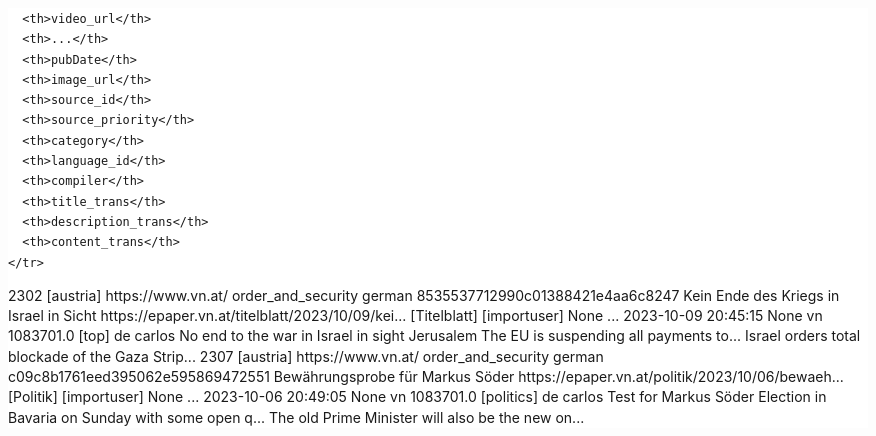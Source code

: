       <th>video_url</th>
      <th>...</th>
      <th>pubDate</th>
      <th>image_url</th>
      <th>source_id</th>
      <th>source_priority</th>
      <th>category</th>
      <th>language_id</th>
      <th>compiler</th>
      <th>title_trans</th>
      <th>description_trans</th>
      <th>content_trans</th>
    </tr>
  </thead>
  <tbody>
    <tr>
      <th>2302</th>
      <td>[austria]</td>
      <td>https://www.vn.at/</td>
      <td>order_and_security</td>
      <td>german</td>
      <td>8535537712990c01388421e4aa6c8247</td>
      <td>Kein Ende des Kriegs in Israel in Sicht</td>
      <td>https://epaper.vn.at/titelblatt/2023/10/09/kei...</td>
      <td>[Titelblatt]</td>
      <td>[importuser]</td>
      <td>None</td>
      <td>...</td>
      <td>2023-10-09 20:45:15</td>
      <td>None</td>
      <td>vn</td>
      <td>1083701.0</td>
      <td>[top]</td>
      <td>de</td>
      <td>carlos</td>
      <td>No end to the war in Israel in sight</td>
      <td>Jerusalem The EU is suspending all payments to...</td>
      <td>Israel orders total blockade of the Gaza Strip...</td>
    </tr>
    <tr>
      <th>2307</th>
      <td>[austria]</td>
      <td>https://www.vn.at/</td>
      <td>order_and_security</td>
      <td>german</td>
      <td>c09c8b1761eed395062e595869472551</td>
      <td>Bewährungsprobe für Markus Söder</td>
      <td>https://epaper.vn.at/politik/2023/10/06/bewaeh...</td>
      <td>[Politik]</td>
      <td>[importuser]</td>
      <td>None</td>
      <td>...</td>
      <td>2023-10-06 20:49:05</td>
      <td>None</td>
      <td>vn</td>
      <td>1083701.0</td>
      <td>[politics]</td>
      <td>de</td>
      <td>carlos</td>
      <td>Test for Markus Söder</td>
      <td>Election in Bavaria on Sunday with some open q...</td>
      <td>The old Prime Minister will also be the new on...</td>
    </tr>
    <tr>